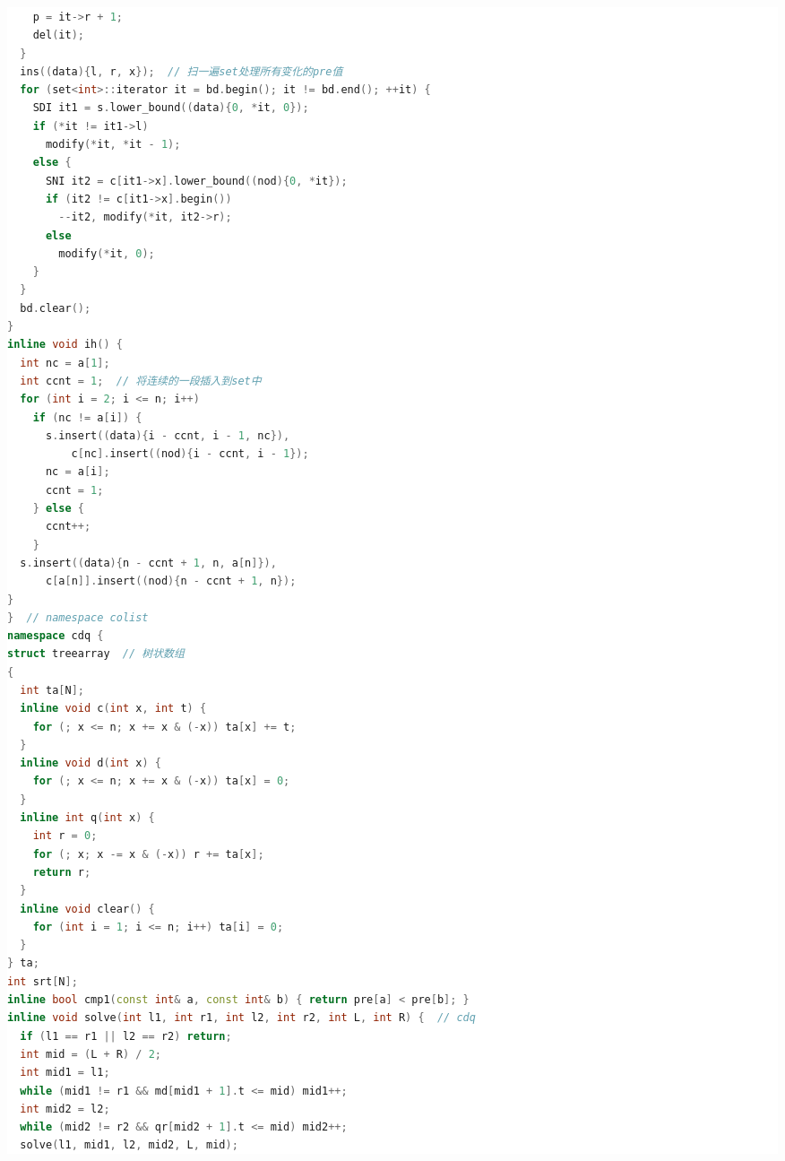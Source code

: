 ```cpp
    p = it->r + 1;
    del(it);
  }
  ins((data){l, r, x});  // 扫一遍set处理所有变化的pre值
  for (set<int>::iterator it = bd.begin(); it != bd.end(); ++it) {
    SDI it1 = s.lower_bound((data){0, *it, 0});
    if (*it != it1->l)
      modify(*it, *it - 1);
    else {
      SNI it2 = c[it1->x].lower_bound((nod){0, *it});
      if (it2 != c[it1->x].begin())
        --it2, modify(*it, it2->r);
      else
        modify(*it, 0);
    }
  }
  bd.clear();
}
inline void ih() {
  int nc = a[1];
  int ccnt = 1;  // 将连续的一段插入到set中
  for (int i = 2; i <= n; i++)
    if (nc != a[i]) {
      s.insert((data){i - ccnt, i - 1, nc}),
          c[nc].insert((nod){i - ccnt, i - 1});
      nc = a[i];
      ccnt = 1;
    } else {
      ccnt++;
    }
  s.insert((data){n - ccnt + 1, n, a[n]}),
      c[a[n]].insert((nod){n - ccnt + 1, n});
}
}  // namespace colist
namespace cdq {
struct treearray  // 树状数组
{
  int ta[N];
  inline void c(int x, int t) {
    for (; x <= n; x += x & (-x)) ta[x] += t;
  }
  inline void d(int x) {
    for (; x <= n; x += x & (-x)) ta[x] = 0;
  }
  inline int q(int x) {
    int r = 0;
    for (; x; x -= x & (-x)) r += ta[x];
    return r;
  }
  inline void clear() {
    for (int i = 1; i <= n; i++) ta[i] = 0;
  }
} ta;
int srt[N];
inline bool cmp1(const int& a, const int& b) { return pre[a] < pre[b]; }
inline void solve(int l1, int r1, int l2, int r2, int L, int R) {  // cdq
  if (l1 == r1 || l2 == r2) return;
  int mid = (L + R) / 2;
  int mid1 = l1;
  while (mid1 != r1 && md[mid1 + 1].t <= mid) mid1++;
  int mid2 = l2;
  while (mid2 != r2 && qr[mid2 + 1].t <= mid) mid2++;
  solve(l1, mid1, l2, mid2, L, mid);
```